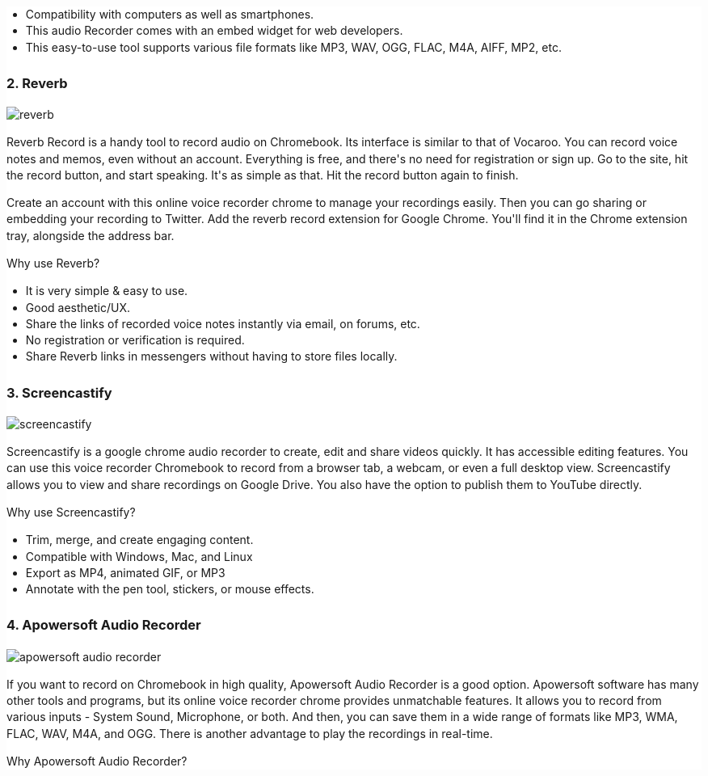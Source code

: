 * Compatibility with computers as well as smartphones.
* This audio Recorder comes with an embed widget for web developers.
* This easy-to-use tool supports various file formats like MP3, WAV, OGG, FLAC, M4A, AIFF, MP2, etc.

### 2\. Reverb

![reverb](https://images.wondershare.com/filmora/article-images/2021/chrome-audio-recorder-22.JPG)

Reverb Record is a handy tool to record audio on Chromebook. Its interface is similar to that of Vocaroo. You can record voice notes and memos, even without an account. Everything is free, and there's no need for registration or sign up. Go to the site, hit the record button, and start speaking. It's as simple as that. Hit the record button again to finish.

Create an account with this online voice recorder chrome to manage your recordings easily. Then you can go sharing or embedding your recording to Twitter. Add the reverb record extension for Google Chrome. You'll find it in the Chrome extension tray, alongside the address bar.

Why use Reverb?

* It is very simple & easy to use.
* Good aesthetic/UX.
* Share the links of recorded voice notes instantly via email, on forums, etc.
* No registration or verification is required.
* Share Reverb links in messengers without having to store files locally.

### 3\. Screencastify

![screencastify](https://images.wondershare.com/filmora/article-images/2021/chrome-audio-recorder-23.JPG)

Screencastify is a google chrome audio recorder to create, edit and share videos quickly. It has accessible editing features. You can use this voice recorder Chromebook to record from a browser tab, a webcam, or even a full desktop view. Screencastify allows you to view and share recordings on Google Drive. You also have the option to publish them to YouTube directly.

Why use Screencastify?

* Trim, merge, and create engaging content.
* Compatible with Windows, Mac, and Linux
* Export as MP4, animated GIF, or MP3
* Annotate with the pen tool, stickers, or mouse effects.

### 4\. Apowersoft Audio Recorder

![apowersoft audio recorder](https://images.wondershare.com/filmora/article-images/2021/chrome-audio-recorder-24.JPG)

If you want to record on Chromebook in high quality, Apowersoft Audio Recorder is a good option. Apowersoft software has many other tools and programs, but its online voice recorder chrome provides unmatchable features. It allows you to record from various inputs - System Sound, Microphone, or both. And then, you can save them in a wide range of formats like MP3, WMA, FLAC, WAV, M4A, and OGG. There is another advantage to play the recordings in real-time.

Why Apowersoft Audio Recorder?
